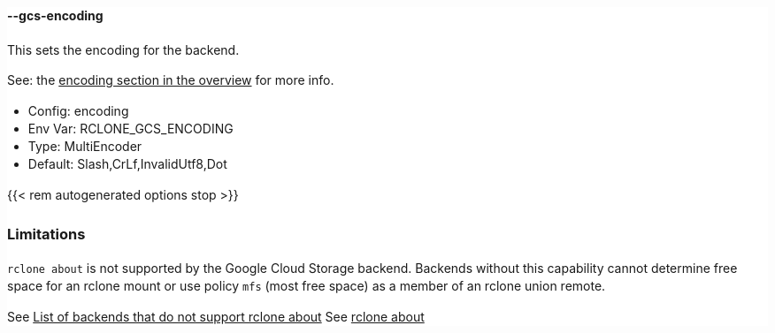 #### --gcs-encoding

This sets the encoding for the backend.

See: the [encoding section in the overview](/overview/#encoding) for more info.

- Config:      encoding
- Env Var:     RCLONE_GCS_ENCODING
- Type:        MultiEncoder
- Default:     Slash,CrLf,InvalidUtf8,Dot

{{< rem autogenerated options stop >}}
### Limitations

`rclone about` is not supported by the Google Cloud Storage backend. Backends without
this capability cannot determine free space for an rclone mount or
use policy `mfs` (most free space) as a member of an rclone union
remote.

See [List of backends that do not support rclone about](https://rclone.org/overview/#optional-features)
See [rclone about](https://rclone.org/commands/rclone_about/)

